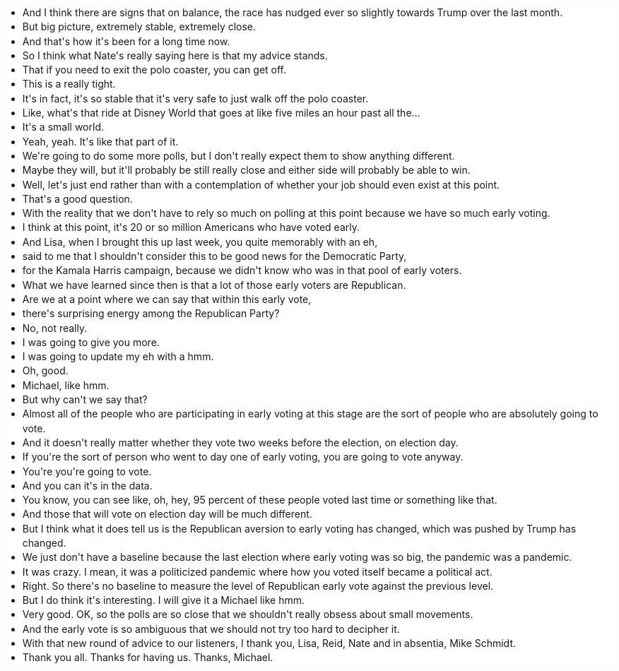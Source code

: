 *  And I think there are signs that on balance, the race has nudged ever so slightly towards Trump over the last month.
*  But big picture, extremely stable, extremely close.
*  And that's how it's been for a long time now.
*  So I think what Nate's really saying here is that my advice stands.
*  That if you need to exit the polo coaster, you can get off.
*  This is a really tight.
*  It's in fact, it's so stable that it's very safe to just walk off the polo coaster.
*  Like, what's that ride at Disney World that goes at like five miles an hour past all the...
*  It's a small world.
*  Yeah, yeah. It's like that part of it.
*  We're going to do some more polls, but I don't really expect them to show anything different.
*  Maybe they will, but it'll probably be still really close and either side will probably be able to win.
*  Well, let's just end rather than with a contemplation of whether your job should even exist at this point.
*  That's a good question.
*  With the reality that we don't have to rely so much on polling at this point because we have so much early voting.
*  I think at this point, it's 20 or so million Americans who have voted early.
*  And Lisa, when I brought this up last week, you quite memorably with an eh,
*  said to me that I shouldn't consider this to be good news for the Democratic Party,
*  for the Kamala Harris campaign, because we didn't know who was in that pool of early voters.
*  What we have learned since then is that a lot of those early voters are Republican.
*  Are we at a point where we can say that within this early vote,
*  there's surprising energy among the Republican Party?
*  No, not really.
*  I was going to give you more.
*  I was going to update my eh with a hmm.
*  Oh, good.
*  Michael, like hmm.
*  But why can't we say that?
*  Almost all of the people who are participating in early voting at this stage are the sort of people who are absolutely going to vote.
*  And it doesn't really matter whether they vote two weeks before the election, on election day.
*  If you're the sort of person who went to day one of early voting, you are going to vote anyway.
*  You're you're going to vote.
*  And you can it's in the data.
*  You know, you can see like, oh, hey, 95 percent of these people voted last time or something like that.
*  And those that will vote on election day will be much different.
*  But I think what it does tell us is the Republican aversion to early voting has changed, which was pushed by Trump has changed.
*  We just don't have a baseline because the last election where early voting was so big, the pandemic was a pandemic.
*  It was crazy. I mean, it was a politicized pandemic where how you voted itself became a political act.
*  Right. So there's no baseline to measure the level of Republican early vote against the previous level.
*  But I do think it's interesting. I will give it a Michael like hmm.
*  Very good. OK, so the polls are so close that we shouldn't really obsess about small movements.
*  And the early vote is so ambiguous that we should not try too hard to decipher it.
*  With that new round of advice to our listeners, I thank you, Lisa, Reid, Nate and in absentia, Mike Schmidt.
*  Thank you all. Thanks for having us. Thanks, Michael.

